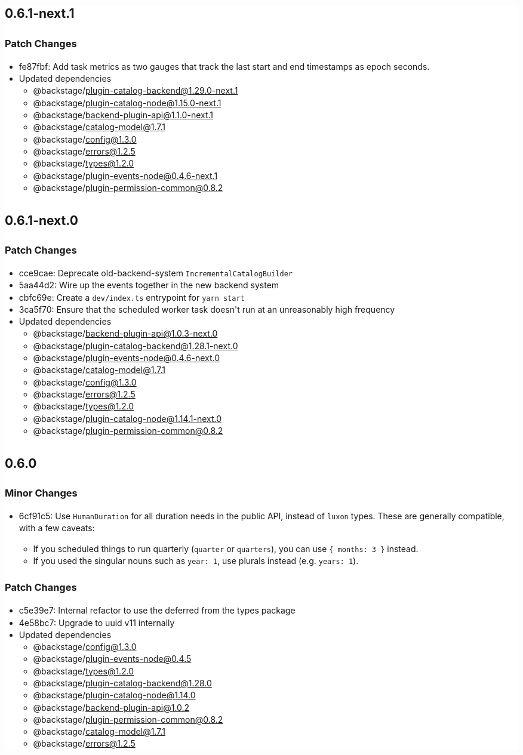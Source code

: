 ## 0.6.1-next.1

### Patch Changes

- fe87fbf: Add task metrics as two gauges that track the last start and end timestamps as epoch seconds.
- Updated dependencies
  - @backstage/plugin-catalog-backend@1.29.0-next.1
  - @backstage/plugin-catalog-node@1.15.0-next.1
  - @backstage/backend-plugin-api@1.1.0-next.1
  - @backstage/catalog-model@1.7.1
  - @backstage/config@1.3.0
  - @backstage/errors@1.2.5
  - @backstage/types@1.2.0
  - @backstage/plugin-events-node@0.4.6-next.1
  - @backstage/plugin-permission-common@0.8.2

## 0.6.1-next.0

### Patch Changes

- cce9cae: Deprecate old-backend-system `IncrementalCatalogBuilder`
- 5aa44d2: Wire up the events together in the new backend system
- cbfc69e: Create a `dev/index.ts` entrypoint for `yarn start`
- 3ca5f70: Ensure that the scheduled worker task doesn't run at an unreasonably high frequency
- Updated dependencies
  - @backstage/backend-plugin-api@1.0.3-next.0
  - @backstage/plugin-catalog-backend@1.28.1-next.0
  - @backstage/plugin-events-node@0.4.6-next.0
  - @backstage/catalog-model@1.7.1
  - @backstage/config@1.3.0
  - @backstage/errors@1.2.5
  - @backstage/types@1.2.0
  - @backstage/plugin-catalog-node@1.14.1-next.0
  - @backstage/plugin-permission-common@0.8.2

## 0.6.0

### Minor Changes

- 6cf91c5: Use `HumanDuration` for all duration needs in the public API, instead of `luxon` types. These are generally compatible, with a few caveats:

  - If you scheduled things to run quarterly (`quarter` or `quarters`), you can use `{ months: 3 }` instead.
  - If you used the singular nouns such as `year: 1`, use plurals instead (e.g. `years: 1`).

### Patch Changes

- c5e39e7: Internal refactor to use the deferred from the types package
- 4e58bc7: Upgrade to uuid v11 internally
- Updated dependencies
  - @backstage/config@1.3.0
  - @backstage/plugin-events-node@0.4.5
  - @backstage/types@1.2.0
  - @backstage/plugin-catalog-backend@1.28.0
  - @backstage/plugin-catalog-node@1.14.0
  - @backstage/backend-plugin-api@1.0.2
  - @backstage/plugin-permission-common@0.8.2
  - @backstage/catalog-model@1.7.1
  - @backstage/errors@1.2.5
